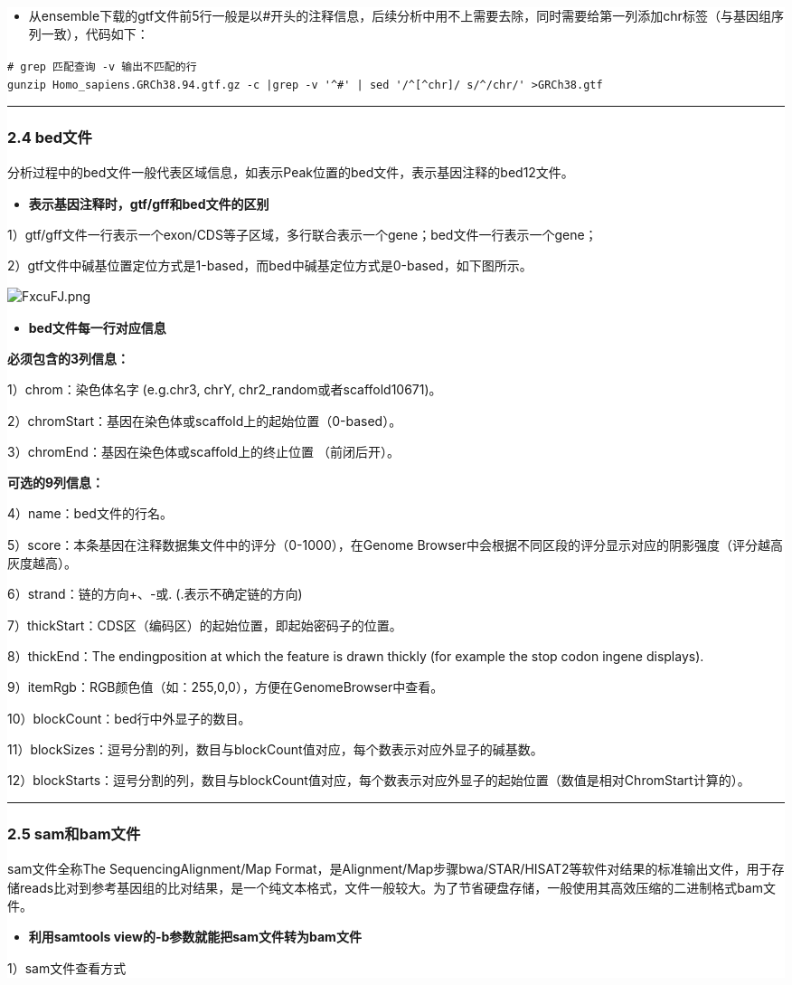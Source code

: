 - 从ensemble下载的gtf文件前5行一般是以#开头的注释信息，后续分析中用不上需要去除，同时需要给第一列添加chr标签（与基因组序列一致），代码如下：

```
# grep 匹配查询 -v 输出不匹配的行
gunzip Homo_sapiens.GRCh38.94.gtf.gz -c |grep -v '^#' | sed '/^[^chr]/ s/^/chr/' >GRCh38.gtf
```
---

### 2.4 bed文件

分析过程中的bed文件一般代表区域信息，如表示Peak位置的bed文件，表示基因注释的bed12文件。

- **表示基因注释时，gtf/gff和bed文件的区别**

1）gtf/gff文件一行表示一个exon/CDS等子区域，多行联合表示一个gene；bed文件一行表示一个gene；

2）gtf文件中碱基位置定位方式是1-based，而bed中碱基定位方式是0-based，如下图所示。

![FxcuFJ.png](https://s2.ax1x.com/2019/01/14/FxcuFJ.png)

- **bed文件每一行对应信息**

**必须包含的3列信息：**

1）chrom：染色体名字 (e.g.chr3, chrY, chr2_random或者scaffold10671)。

2）chromStart：基因在染色体或scaffold上的起始位置（0-based）。

3）chromEnd：基因在染色体或scaffold上的终止位置 （前闭后开）。

**可选的9列信息：**

4）name：bed文件的行名。

5）score：本条基因在注释数据集文件中的评分（0-1000），在Genome Browser中会根据不同区段的评分显示对应的阴影强度（评分越高灰度越高）。

6）strand：链的方向+、-或. (.表示不确定链的方向)

7）thickStart：CDS区（编码区）的起始位置，即起始密码子的位置。

8）thickEnd：The endingposition at which the feature is drawn thickly (for example the stop codon ingene displays).

9）itemRgb：RGB颜色值（如：255,0,0），方便在GenomeBrowser中查看。

10）blockCount：bed行中外显子的数目。

11）blockSizes：逗号分割的列，数目与blockCount值对应，每个数表示对应外显子的碱基数。

12）blockStarts：逗号分割的列，数目与blockCount值对应，每个数表示对应外显子的起始位置（数值是相对ChromStart计算的）。

---

### 2.5 sam和bam文件

sam文件全称The SequencingAlignment/Map Format，是Alignment/Map步骤bwa/STAR/HISAT2等软件对结果的标准输出文件，用于存储reads比对到参考基因组的比对结果，是一个纯文本格式，文件一般较大。为了节省硬盘存储，一般使用其高效压缩的二进制格式bam文件。

- **利用samtools view的-b参数就能把sam文件转为bam文件**

1）sam文件查看方式
